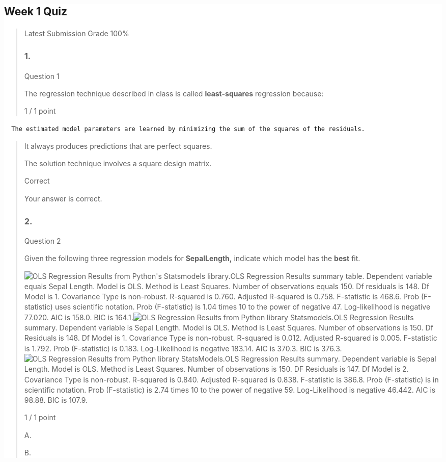 ## Week 1 Quiz
> 
> Latest Submission Grade 100%
> 
> ### 1.
> 
> Question 1
> 
> The regression technique described in class is called **least-squares** regression because:
> 
> 1 / 1 point
> 

      The estimated model parameters are learned by minimizing the sum of the squares of the residuals. 
> 
>  It always produces predictions that are perfect squares. 
> 
>  The solution technique involves a square design matrix. 
> 
> Correct
> 
> Your answer is correct.
> 
> ### 2.
> 
> Question 2
> 
> Given the following three regression models for **SepalLength,** indicate which model has the **best** fit.
> 
> ![OLS Regression Results from Python's Statsmodels library. ](https://d3c33hcgiwev3.cloudfront.net/imageAssetProxy.v1/rgKsC_AATEeCrAvwABxHIA_25660caa5e384d3cb7a3f1cbacf5caf1_Screen-Shot-2021-09-11-at-12.05.50-PM.png?expiry=1657929600000&hmac=pKAp85gJpSOmAh_cu-Vxj_WdpRhHnjSiND4EUTMKcvI)OLS Regression Results summary table. Dependent variable equals Sepal Length. Model is OLS. Method is Least Squares. Number of observations equals 150\. Df residuals is 148\. Df Model is 1\. Covariance Type is non-robust. R-squared is 0.760\. Adjusted R-squared is 0.758\. F-statistic is 468.6\. Prob (F-statistic) uses scientific notation. Prob (F-statistic) is 1.04 times 10 to the power of negative 47\. Log-likelihood is negative 77.020\. AIC is 158.0\. BIC is 164.1.![OLS Regression Results from Python library Statsmodels. ](https://d3c33hcgiwev3.cloudfront.net/imageAssetProxy.v1/zBFVYP8JQ0GRVWD_CQNBgw_251155f420c443548a3b335fa80cdaf1_Screen-Shot-2021-09-11-at-12.06.04-PM.png?expiry=1657929600000&hmac=7HXbouLcCYYhwU6ZpS88rg4WPvIz7D1rCn65cyQri58)OLS Regression Results summary. Dependent variable is Sepal Length. Model is OLS. Method is Least Squares. Number of observations is 150\. Df Residuals is 148\. Df Model is 1\. Covariance Type is non-robust. R-squared is 0.012\. Adjusted R-squared is 0.005\. F-statistic is 1.792\. Prob (F-statistic) is 0.183\. Log-Likelihood is negative 183.14\. AIC is 370.3\. BIC is 376.3.![OLS Regression Results from Python library StatsModels. ](https://d3c33hcgiwev3.cloudfront.net/imageAssetProxy.v1/bNZ8BE6DRTaWfAROg-U2jA_45c0f6f8b33149caa966e6934abf12f1_Screen-Shot-2021-09-11-at-12.06.20-PM.png?expiry=1657929600000&hmac=5jnXC2FHvsEcTs2uECllYAUWMM-gbJPTb040S3fgAx4)OLS Regression Results summary. Dependent variable is Sepal Length. Model is OLS. Method is Least Squares. Number of observations is 150\. DF Residuals is 147\. Df Model is 2\. Covariance Type is non-robust. R-squared is 0.840\. Adjusted R-squared is 0.838\. F-statistic is 386.8\. Prob (F-statistic) is in scientific notation. Prob (F-statistic) is 2.74 times 10 to the power of negative 59\. Log-Likelihood is negative 46.442\. AIC is 98.88\. BIC is 107.9\.
> 
> 1 / 1 point
> 
>  A. 
> 
>  B. 
> 
